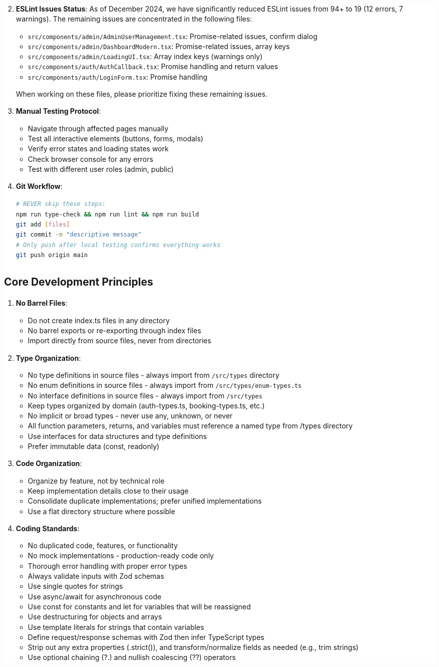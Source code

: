 2. **ESLint Issues Status**:
   As of December 2024, we have significantly reduced ESLint issues from 94+ to 19 (12 errors, 7 warnings).
   The remaining issues are concentrated in the following files:
   
   - `src/components/admin/AdminUserManagement.tsx`: Promise-related issues, confirm dialog
   - `src/components/admin/DashboardModern.tsx`: Promise-related issues, array keys
   - `src/components/admin/LoadingUI.tsx`: Array index keys (warnings only)
   - `src/components/auth/AuthCallback.tsx`: Promise handling and return values
   - `src/components/auth/LoginForm.tsx`: Promise handling
   
   When working on these files, please prioritize fixing these remaining issues.

3. **Manual Testing Protocol**:
   - Navigate through affected pages manually
   - Test all interactive elements (buttons, forms, modals)
   - Verify error states and loading states work
   - Check browser console for any errors
   - Test with different user roles (admin, public)

4. **Git Workflow**:
   ```bash
   # NEVER skip these steps:
   npm run type-check && npm run lint && npm run build
   git add [files]
   git commit -m "descriptive message"
   # Only push after local testing confirms everything works
   git push origin main
   ```

## Core Development Principles

1. **No Barrel Files**: 
   - Do not create index.ts files in any directory
   - No barrel exports or re-exporting through index files
   - Import directly from source files, never from directories

2. **Type Organization**:
   - No type definitions in source files - always import from `/src/types` directory
   - No enum definitions in source files - always import from `/src/types/enum-types.ts`
   - No interface definitions in source files - always import from `/src/types`
   - Keep types organized by domain (auth-types.ts, booking-types.ts, etc.)
   - No implicit or broad types - never use any, unknown, or never
   - All function parameters, returns, and variables must reference a named type from /types directory
   - Use interfaces for data structures and type definitions
   - Prefer immutable data (const, readonly)

3. **Code Organization**:
   - Organize by feature, not by technical role
   - Keep implementation details close to their usage
   - Consolidate duplicate implementations; prefer unified implementations
   - Use a flat directory structure where possible

4. **Coding Standards**:
   - No duplicated code, features, or functionality
   - No mock implementations - production-ready code only
   - Thorough error handling with proper error types
   - Always validate inputs with Zod schemas
   - Use single quotes for strings
   - Use async/await for asynchronous code
   - Use const for constants and let for variables that will be reassigned
   - Use destructuring for objects and arrays
   - Use template literals for strings that contain variables
   - Define request/response schemas with Zod then infer TypeScript types
   - Strip out any extra properties (.strict()), and transform/normalize fields as needed (e.g., trim strings)
   - Use optional chaining (?.) and nullish coalescing (??) operators